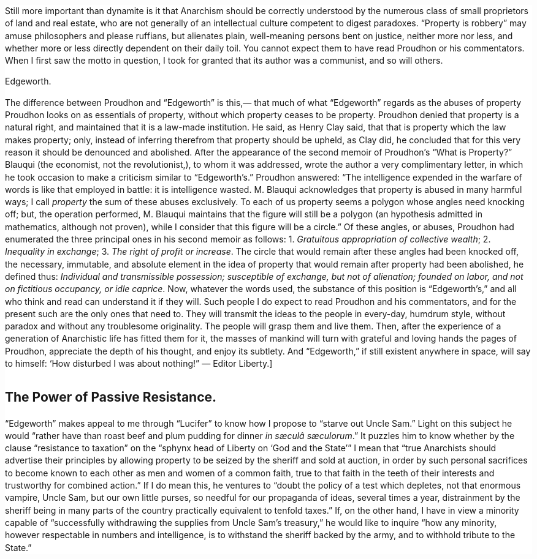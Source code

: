 Still more important than dynamite is it that Anarchism should be correctly understood by the numerous class of small proprietors of land and real estate, who are not generally of an intellectual culture competent to digest paradoxes. “Property is robbery” may amuse philosophers and please ruffians, but alienates plain, well-meaning persons bent on justice, neither more nor less, and whether more or less directly dependent on their daily toil. You cannot expect them to have read Proudhon or his commentators. When I first saw the motto in question, I took for granted that its author was a communist, and so will others.	

Edgeworth.

The difference between Proudhon and “Edgeworth” is this,— that much of what “Edgeworth” regards as the abuses of property Proudhon looks on as essentials of property, without which property ceases to be property. Proudhon denied that property is a natural right, and maintained that it is a law-made institution. He said, as Henry Clay said, that that is property which the law makes property; only, instead of inferring therefrom that property should be upheld, as Clay did, he concluded that for this very reason it should be denounced and abolished. After the appearance of the second memoir of Proudhon’s “What is Property?” Blauqui (the economist, not the revolutionist,), to whom it was addressed, wrote the author a very complimentary letter, in which he took occasion to make a criticism similar to “Edgeworth’s.” Proudhon answered: “The intelligence expended in the warfare of words is like that employed in battle: it is intelligence wasted. M. Blauqui acknowledges that property is abused in many harmful ways; I call *property* the sum of these abuses exclusively. To each of us property seems a polygon whose angles need knocking off; but, the operation performed, M. Blauqui maintains that the figure will still be a polygon (an hypothesis admitted in mathematics, although not proven), while I consider that this figure will be a circle.” Of these angles, or abuses, Proudhon had enumerated the three principal ones in his second memoir as follows: 1. *Gratuitous appropriation of collective wealth*; 2. *Inequality in exchange*; 3. *The right of profit or increase*. The circle that would remain after these angles had been knocked off, the necessary, immutable, and absolute element in the idea of property that would remain after property had been abolished, he defined thus: *Individual and transmissible possession; susceptible of exchange, but not of alienation; founded on labor, and not on fictitious occupancy, or idle caprice*. Now, whatever the words used, the substance of this position is “Edgeworth’s,” and all who think and read can understand it if they will. Such people I do expect to read Proudhon and his commentators, and for the present such are the only ones that need to. They will transmit the ideas to the people in every-day, humdrum style, without paradox and without any troublesome originality. The people will grasp them and live them. Then, after the experience of a generation of Anarchistic life has fitted them for it, the masses of mankind will turn with grateful and loving hands the pages of Proudhon, appreciate the depth of his thought, and enjoy its subtlety. And “Edgeworth,” if still existent anywhere in space, will say to himself: ‘How disturbed I was about nothing!” — Editor Liberty.]

## The Power of Passive Resistance.

“Edgeworth” makes appeal to me through “Lucifer” to know how I propose to “starve out Uncle Sam.” Light on this subject he would “rather have than roast beef and plum pudding for dinner *in sæculâ sæculorum*.” It puzzles him to know whether by the clause “resistance to taxation” on the “sphynx head of Liberty on ‘God and the State’” I mean that “true Anarchists should advertise their principles by allowing property to be seized by the sheriff and sold at auction, in order by such personal sacrifices to become known to each other as men and women of a common faith, true to that faith in the teeth of their interests and trustworthy for combined action.” If I do mean this, he ventures to “doubt the policy of a test which depletes, not that enormous vampire, Uncle Sam, but our own little purses, so needful for our propaganda of ideas, several times a year, distrainment by the sheriff being in many parts of the country practically equivalent to tenfold taxes.” If, on the other hand, I have in view a minority capable of “successfully withdrawing the supplies from Uncle Sam’s treasury,” he would like to inquire “how any minority, however respectable in numbers and intelligence, is to withstand the sheriff backed by the army, and to withhold tribute to the State.”
